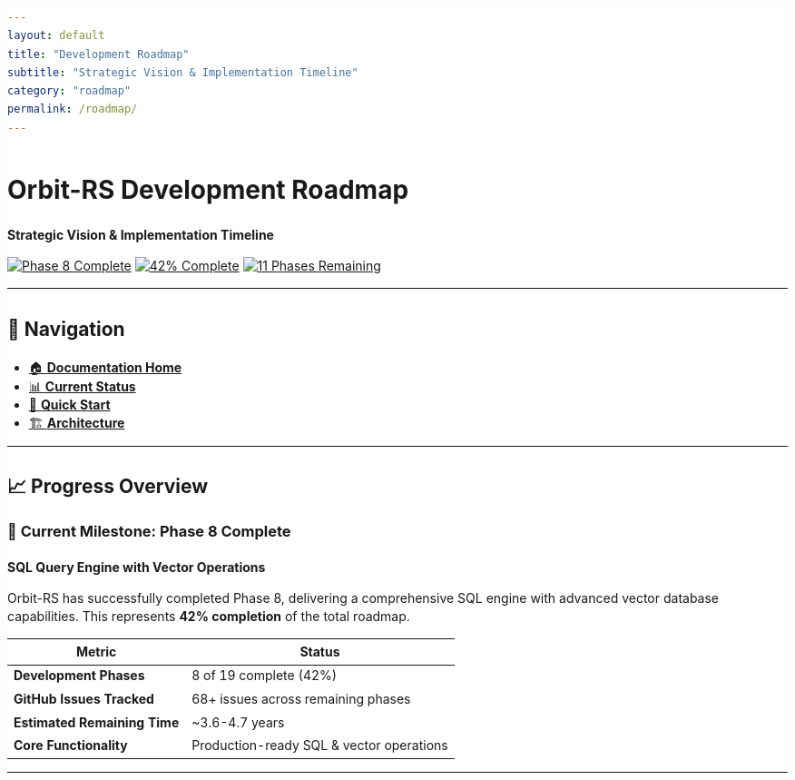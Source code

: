 ```yaml
---
layout: default
title: "Development Roadmap"
subtitle: "Strategic Vision & Implementation Timeline"
category: "roadmap"
permalink: /roadmap/
---
```


# Orbit-RS Development Roadmap
**Strategic Vision & Implementation Timeline**

[![Phase 8 Complete](https://img.shields.io/badge/Phase%208-Complete-brightgreen.svg)](#phase-8-complete)
[![42% Complete](https://img.shields.io/badge/Progress-42%25-yellow.svg)](#progress-overview)
[![11 Phases Remaining](https://img.shields.io/badge/Remaining-11%20Phases-blue.svg)](#upcoming-phases)

---

## 📍 Navigation

- [🏠 **Documentation Home**](index.md)
- [📊 **Current Status**](status.md) 
- [🎯 **Quick Start**](quick-start.md)
- [🏗️ **Architecture**](architecture.md)

---

## 📈 Progress Overview

<div class="progress-section">

### 🎯 **Current Milestone: Phase 8 Complete** 
**SQL Query Engine with Vector Operations**

Orbit-RS has successfully completed Phase 8, delivering a comprehensive SQL engine with advanced vector database capabilities. This represents **42% completion** of the total roadmap.

| Metric | Status |
|--------|--------|
| **Development Phases** | 8 of 19 complete (42%) |
| **GitHub Issues Tracked** | 68+ issues across remaining phases |
| **Estimated Remaining Time** | ~3.6-4.7 years |
| **Core Functionality** | Production-ready SQL & vector operations |

</div>

---